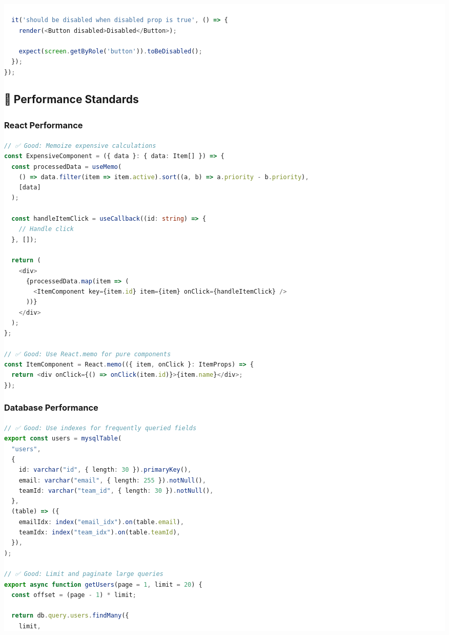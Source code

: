 ```typescript

  it('should be disabled when disabled prop is true', () => {
    render(<Button disabled>Disabled</Button>);

    expect(screen.getByRole('button')).toBeDisabled();
  });
});
```

## 🚀 Performance Standards

### React Performance

```typescript
// ✅ Good: Memoize expensive calculations
const ExpensiveComponent = ({ data }: { data: Item[] }) => {
  const processedData = useMemo(
    () => data.filter(item => item.active).sort((a, b) => a.priority - b.priority),
    [data]
  );

  const handleItemClick = useCallback((id: string) => {
    // Handle click
  }, []);

  return (
    <div>
      {processedData.map(item => (
        <ItemComponent key={item.id} item={item} onClick={handleItemClick} />
      ))}
    </div>
  );
};

// ✅ Good: Use React.memo for pure components
const ItemComponent = React.memo(({ item, onClick }: ItemProps) => {
  return <div onClick={() => onClick(item.id)}>{item.name}</div>;
});
```

### Database Performance

```typescript
// ✅ Good: Use indexes for frequently queried fields
export const users = mysqlTable(
  "users",
  {
    id: varchar("id", { length: 30 }).primaryKey(),
    email: varchar("email", { length: 255 }).notNull(),
    teamId: varchar("team_id", { length: 30 }).notNull(),
  },
  (table) => ({
    emailIdx: index("email_idx").on(table.email),
    teamIdx: index("team_idx").on(table.teamId),
  }),
);

// ✅ Good: Limit and paginate large queries
export async function getUsers(page = 1, limit = 20) {
  const offset = (page - 1) * limit;

  return db.query.users.findMany({
    limit,
```